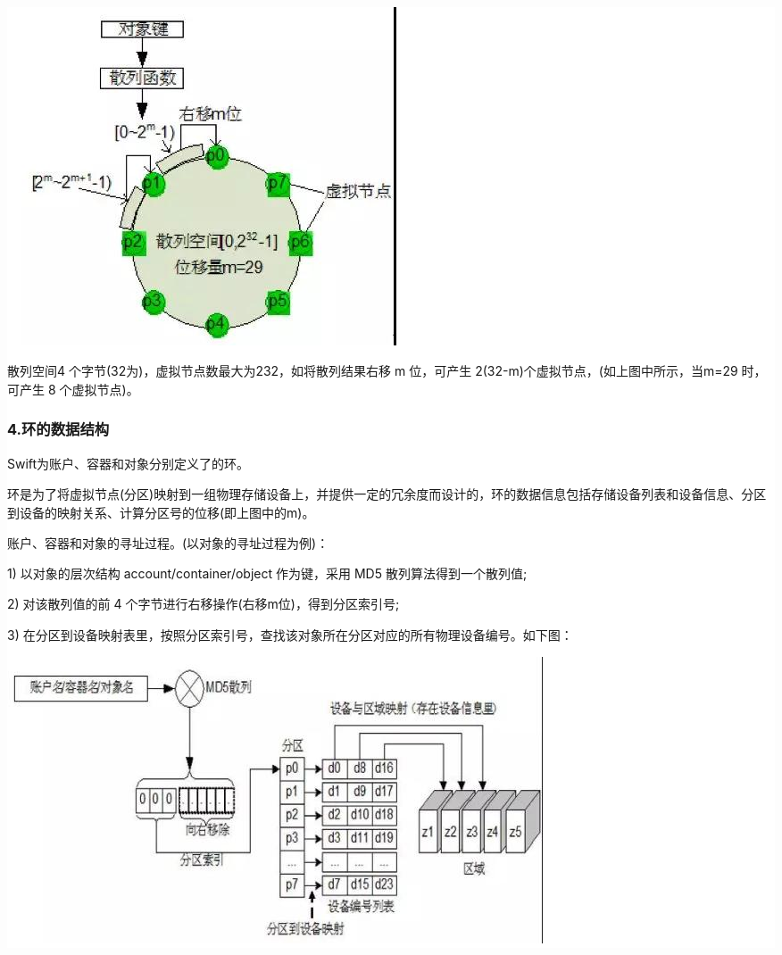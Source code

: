 ![](../.gitbook/assets/storage-pick-04.jpg)

散列空间4 个字节(32为)，虚拟节点数最大为232，如将散列结果右移 m 位，可产生 2(32-m)个虚拟节点，(如上图中所示，当m=29 时，可产生 8 个虚拟节点)。

### 4.环的数据结构

Swift为账户、容器和对象分别定义了的环。

环是为了将虚拟节点(分区)映射到一组物理存储设备上，并提供一定的冗余度而设计的，环的数据信息包括存储设备列表和设备信息、分区到设备的映射关系、计算分区号的位移(即上图中的m)。

账户、容器和对象的寻址过程。(以对象的寻址过程为例)：

1\) 以对象的层次结构 account/container/object 作为键，采用 MD5 散列算法得到一个散列值;

2\) 对该散列值的前 4 个字节进行右移操作(右移m位)，得到分区索引号;

3\) 在分区到设备映射表里，按照分区索引号，查找该对象所在分区对应的所有物理设备编号。如下图：

![](../.gitbook/assets/storage-pick-03.jpg)
